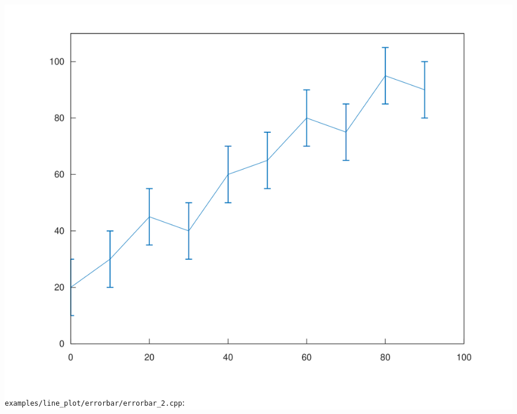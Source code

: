 [![example_errorbar_1](examples/line_plot/errorbar/errorbar_1.svg)](https://github.com/alandefreitas/matplotplusplus/blob/master/examples/line_plot/errorbar/errorbar_1.cpp)

<a name="errorbar_2"></a>`examples/line_plot/errorbar/errorbar_2.cpp`: 
